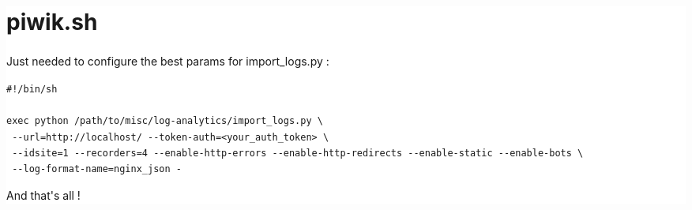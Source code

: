 # piwik.sh

Just needed to configure the best params for import_logs.py :
```
#!/bin/sh

exec python /path/to/misc/log-analytics/import_logs.py \
 --url=http://localhost/ --token-auth=<your_auth_token> \
 --idsite=1 --recorders=4 --enable-http-errors --enable-http-redirects --enable-static --enable-bots \
 --log-format-name=nginx_json -
```


And that's all !


